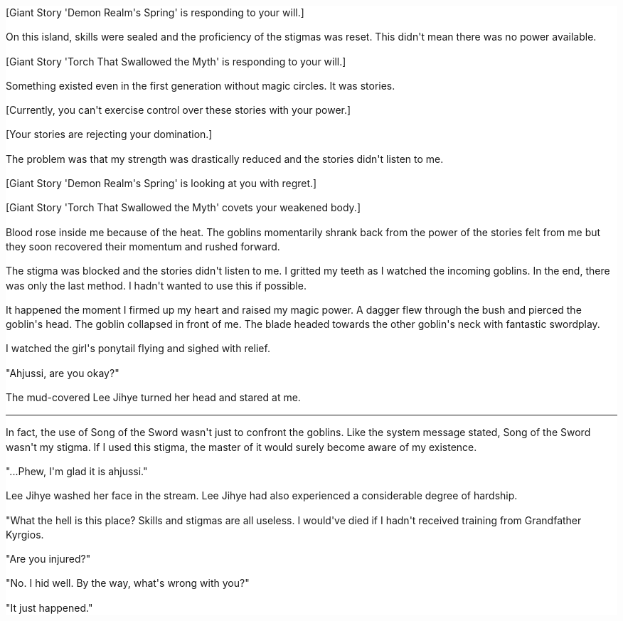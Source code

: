 \[Giant Story 'Demon Realm's Spring' is responding to your will.\]

On this island, skills were sealed and the proficiency of the stigmas was
reset. This didn't mean there was no power available.

\[Giant Story 'Torch That Swallowed the Myth' is responding to your will.\]

Something existed even in the first generation without magic circles. It was
stories.

\[Currently, you can't exercise control over these stories with your power.\]

\[Your stories are rejecting your domination.\]

The problem was that my strength was drastically reduced and the stories
didn't listen to me.

\[Giant Story 'Demon Realm's Spring' is looking at you with regret.\]

\[Giant Story 'Torch That Swallowed the Myth' covets your weakened body.\]

Blood rose inside me because of the heat. The goblins momentarily shrank back
from the power of the stories felt from me but they soon recovered their
momentum and rushed forward.

The stigma was blocked and the stories didn't listen to me. I gritted my teeth
as I watched the incoming goblins. In the end, there was only the last method.
I hadn't wanted to use this if possible.

It happened the moment I firmed up my heart and raised my magic power. A
dagger flew through the bush and pierced the goblin's head. The goblin
collapsed in front of me. The blade headed towards the other goblin's neck
with fantastic swordplay.

I watched the girl's ponytail flying and sighed with relief.

"Ahjussi, are you okay?"

The mud-covered Lee Jihye turned her head and stared at me.

  

* * *

  

In fact, the use of Song of the Sword wasn't just to confront the goblins.
Like the system message stated, Song of the Sword wasn't my stigma. If I used
this stigma, the master of it would surely become aware of my existence.

"...Phew, I'm glad it is ahjussi."

Lee Jihye washed her face in the stream. Lee Jihye had also experienced a
considerable degree of hardship.

"What the hell is this place? Skills and stigmas are all useless. I would've
died if I hadn't received training from Grandfather Kyrgios.

"Are you injured?"

"No. I hid well. By the way, what's wrong with you?"

"It just happened."
